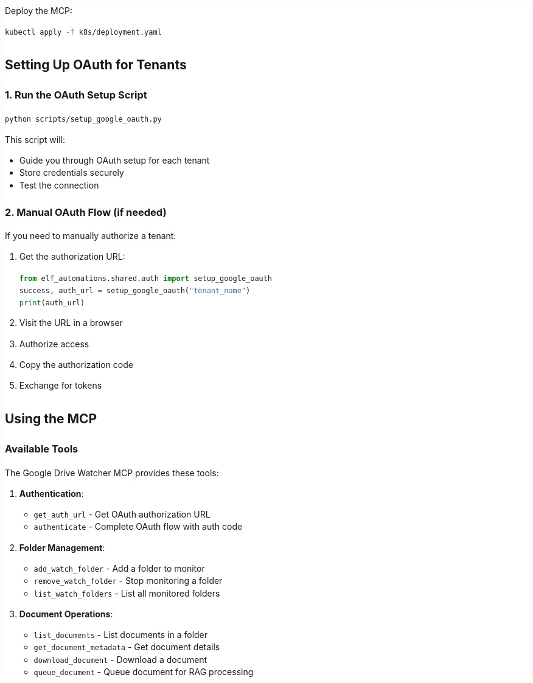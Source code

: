 Deploy the MCP:

```bash
kubectl apply -f k8s/deployment.yaml
```

## Setting Up OAuth for Tenants

### 1. Run the OAuth Setup Script

```bash
python scripts/setup_google_oauth.py
```

This script will:
- Guide you through OAuth setup for each tenant
- Store credentials securely
- Test the connection

### 2. Manual OAuth Flow (if needed)

If you need to manually authorize a tenant:

1. Get the authorization URL:
   ```python
   from elf_automations.shared.auth import setup_google_oauth
   success, auth_url = setup_google_oauth("tenant_name")
   print(auth_url)
   ```

2. Visit the URL in a browser
3. Authorize access
4. Copy the authorization code
5. Exchange for tokens

## Using the MCP

### Available Tools

The Google Drive Watcher MCP provides these tools:

1. **Authentication**:
   - `get_auth_url` - Get OAuth authorization URL
   - `authenticate` - Complete OAuth flow with auth code

2. **Folder Management**:
   - `add_watch_folder` - Add a folder to monitor
   - `remove_watch_folder` - Stop monitoring a folder
   - `list_watch_folders` - List all monitored folders

3. **Document Operations**:
   - `list_documents` - List documents in a folder
   - `get_document_metadata` - Get document details
   - `download_document` - Download a document
   - `queue_document` - Queue document for RAG processing
